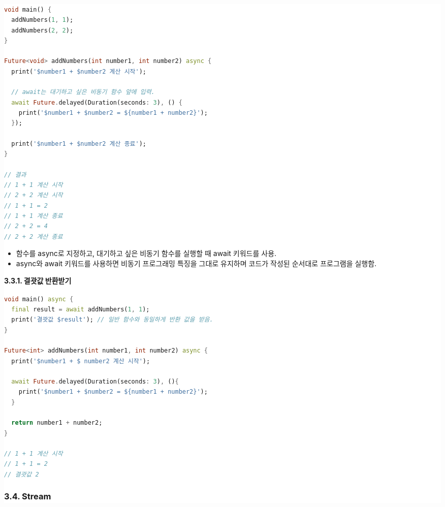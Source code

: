 ```dart
void main() {
  addNumbers(1, 1);
  addNumbers(2, 2);
}

Future<void> addNumbers(int number1, int number2) async {
  print('$number1 + $number2 계산 시작');

  // await는 대기하고 싶은 비동기 함수 앞에 입력.
  await Future.delayed(Duration(seconds: 3), () {
    print('$number1 + $number2 = ${number1 + number2}');
  });

  print('$number1 + $number2 계산 종료');
}

// 결과
// 1 + 1 계산 시작
// 2 + 2 계산 시작
// 1 + 1 = 2
// 1 + 1 계산 종료
// 2 + 2 = 4
// 2 + 2 계산 종료
```

- 함수를 async로 지정하고, 대기하고 싶은 비동기 함수를 실행할 때 await 키워드를 사용.
- async와 await 키워드를 사용하면 비동기 프로그래밍 특징을 그대로 유지하며 코드가 작성된 순서대로 프로그램을 실행함.

**3.3.1. 결괏값 반환받기**

```dart
void main() async {
  final result = await addNumbers(1, 1);
  print('결괏값 $result'); // 일반 함수와 동일하게 반환 값을 받음.
}

Future<int> addNumbers(int number1, int number2) async {
  print('$number1 + $ number2 계산 시작');
  
  await Future.delayed(Duration(seconds: 3), (){
    print('$number1 + $number2 = ${number1 + number2}');
  }
  
  return number1 + number2;
}

// 1 + 1 계산 시작
// 1 + 1 = 2
// 결괏값 2
```

### 3.4. Stream
